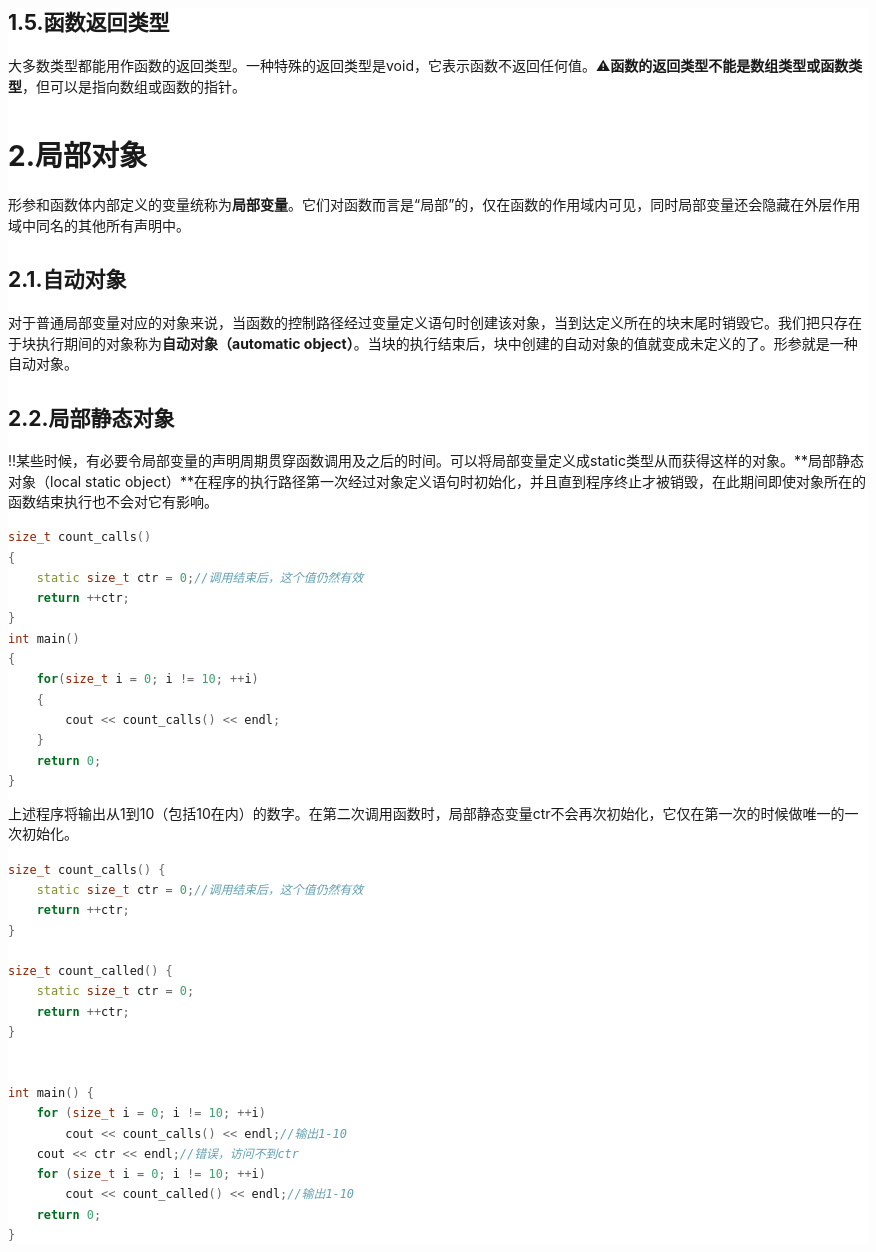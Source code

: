 ## 1.5.函数返回类型

大多数类型都能用作函数的返回类型。一种特殊的返回类型是void，它表示函数不返回任何值。⚠️**函数的返回类型不能是数组类型或函数类型**，但可以是指向数组或函数的指针。

# 2.局部对象

形参和函数体内部定义的变量统称为**局部变量**。它们对函数而言是“局部”的，仅在函数的作用域内可见，同时局部变量还会隐藏在外层作用域中同名的其他所有声明中。

## 2.1.自动对象

对于普通局部变量对应的对象来说，当函数的控制路径经过变量定义语句时创建该对象，当到达定义所在的块末尾时销毁它。我们把只存在于块执行期间的对象称为**自动对象（automatic object）**。当块的执行结束后，块中创建的自动对象的值就变成未定义的了。形参就是一种自动对象。

## 2.2.局部静态对象

‼️某些时候，有必要令局部变量的声明周期贯穿函数调用及之后的时间。可以将局部变量定义成static类型从而获得这样的对象。**局部静态对象（local static object）**在程序的执行路径第一次经过对象定义语句时初始化，并且直到程序终止才被销毁，在此期间即使对象所在的函数结束执行也不会对它有影响。

```c++
size_t count_calls()
{
	static size_t ctr = 0;//调用结束后，这个值仍然有效
	return ++ctr;
}
int main()
{
	for(size_t i = 0; i != 10; ++i)
	{
		cout << count_calls() << endl;
	}
	return 0;
}
```

上述程序将输出从1到10（包括10在内）的数字。在第二次调用函数时，局部静态变量ctr不会再次初始化，它仅在第一次的时候做唯一的一次初始化。

```c++
size_t count_calls() {
    static size_t ctr = 0;//调用结束后，这个值仍然有效
    return ++ctr;
}

size_t count_called() {
    static size_t ctr = 0;
    return ++ctr;
}


int main() {
    for (size_t i = 0; i != 10; ++i)
        cout << count_calls() << endl;//输出1-10
    cout << ctr << endl;//错误，访问不到ctr
    for (size_t i = 0; i != 10; ++i)
        cout << count_called() << endl;//输出1-10
    return 0;
}
```
